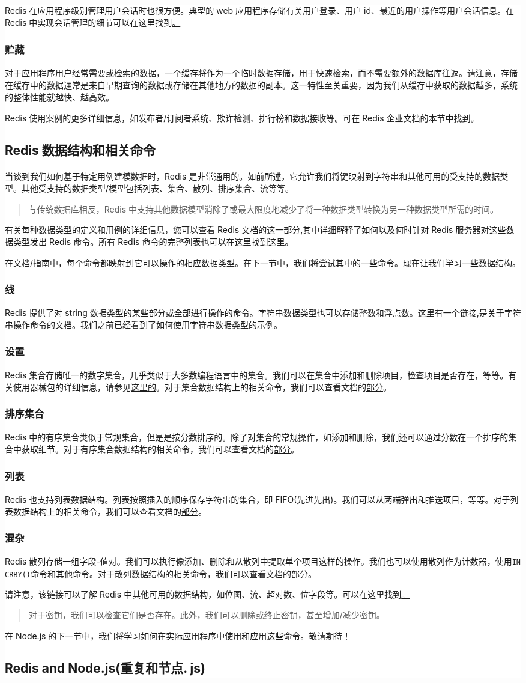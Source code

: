Redis 在应用程序级别管理用户会话时也很方便。典型的 web 应用程序存储有关用户登录、用户 id、最近的用户操作等用户会话信息。在 Redis 中实现会话管理的细节可以在这里找到[。](https://redislabs.com/redis-enterprise/use-cases/session-management/)

### 贮藏

对于应用程序用户经常需要或检索的数据，一个[缓存](https://redislabs.com/redis-enterprise/use-cases/)将作为一个临时数据存储，用于快速检索，而不需要额外的数据库往返。请注意，存储在缓存中的数据通常是来自早期查询的数据或存储在其他地方的数据的副本。这一特性至关重要，因为我们从缓存中获取的数据越多，系统的整体性能就越快、越高效。

Redis 使用案例的更多详细信息，如发布者/订阅者系统、欺诈检测、排行榜和数据接收等。可在 Redis 企业文档的本节中找到。

## Redis 数据结构和相关命令

当谈到我们如何基于特定用例建模数据时，Redis 是非常通用的。如前所述，它允许我们将键映射到字符串和其他可用的受支持的数据类型。其他受支持的数据类型/模型包括列表、集合、散列、排序集合、流等等。

> 与传统数据库相反，Redis 中支持其他数据模型消除了或最大限度地减少了将一种数据类型转换为另一种数据类型所需的时间。

有关每种数据类型的定义和用例的详细信息，您可以查看 Redis 文档的这一[部分](https://redis.io/topics/data-types-intro),其中详细解释了如何以及何时针对 Redis 服务器对这些数据类型发出 Redis 命令。所有 Redis 命令的完整列表也可以在这里找到[这里](https://redis.io/commands)。

在文档/指南中，每个命令都映射到它可以操作的相应数据类型。在下一节中，我们将尝试其中的一些命令。现在让我们学习一些数据结构。

### 线

Redis 提供了对 string 数据类型的某些部分或全部进行操作的命令。字符串数据类型也可以存储整数和浮点数。这里有一个[链接](https://redis.io/commands#string),是关于字符串操作命令的文档。我们之前已经看到了如何使用字符串数据类型的示例。

### 设置

Redis 集合存储唯一的数字集合，几乎类似于大多数编程语言中的集合。我们可以在集合中添加和删除项目，检查项目是否存在，等等。有关使用器械包的详细信息，请参见[这里的](https://redis.io/topics/data-types)。对于集合数据结构上的相关命令，我们可以查看文档的[部分](https://redis.io/commands#set)。

### 排序集合

Redis 中的有序集合类似于常规集合，但是是按分数排序的。除了对集合的常规操作，如添加和删除，我们还可以通过分数在一个排序的集合中获取细节。对于有序集合数据结构的相关命令，我们可以查看文档的[部分](https://redis.io/commands#sorted_set)。

### 列表

Redis 也支持列表数据结构。列表按照插入的顺序保存字符串的集合，即 FIFO(先进先出)。我们可以从两端弹出和推送项目，等等。对于列表数据结构上的相关命令，我们可以查看文档的[部分](https://redis.io/commands#list)。

### 混杂

Redis 散列存储一组字段-值对。我们可以执行像添加、删除和从散列中提取单个项目这样的操作。我们也可以使用散列作为计数器，使用`INCRBY()`命令和其他命令。对于散列数据结构的相关命令，我们可以查看文档的[部分](https://redis.io/commands#hash)。

请注意，该链接可以了解 Redis 中其他可用的数据结构，如位图、流、超对数、位字段等。可以在这里找到[。](https://redislabs.com/redis-enterprise/data-structures/)

> 对于密钥，我们可以检查它们是否存在。此外，我们可以删除或终止密钥，甚至增加/减少密钥。

在 Node.js 的下一节中，我们将学习如何在实际应用程序中使用和应用这些命令。敬请期待！

## Redis and Node.js(重复和节点. js)
